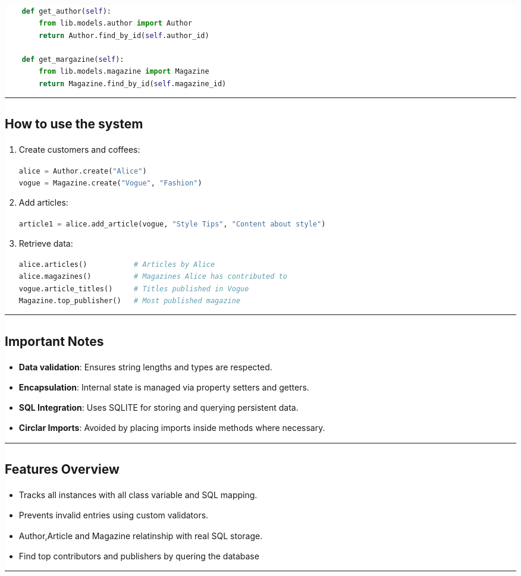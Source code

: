 ```python
    def get_author(self):
        from lib.models.author import Author
        return Author.find_by_id(self.author_id)

    def get_margazine(self):
        from lib.models.magazine import Magazine
        return Magazine.find_by_id(self.magazine_id)

```
---


## **How to use the system**

1. Create customers and coffees:
   ```python
   alice = Author.create("Alice")
   vogue = Magazine.create("Vogue", "Fashion")
   ```
2. Add articles:
   ```python
   article1 = alice.add_article(vogue, "Style Tips", "Content about style")
   ```
3. Retrieve data:

   ```python
   alice.articles()           # Articles by Alice
   alice.magazines()          # Magazines Alice has contributed to
   vogue.article_titles()     # Titles published in Vogue
   Magazine.top_publisher()   # Most published magazine
   ```
---

## **Important Notes**

- **Data validation**: Ensures string lengths and types are respected.

- **Encapsulation**: Internal state is managed via property setters and getters.

- **SQL Integration**: Uses SQLITE for storing and querying persistent data.

- **Circlar Imports**: Avoided by placing imports inside methods where necessary.

---

## **Features Overview**

- Tracks all instances with all class variable and SQL mapping.

- Prevents invalid entries using custom validators.

- Author,Article and Magazine relatinship with real SQL storage.

- Find top contributors and publishers by quering the database

---